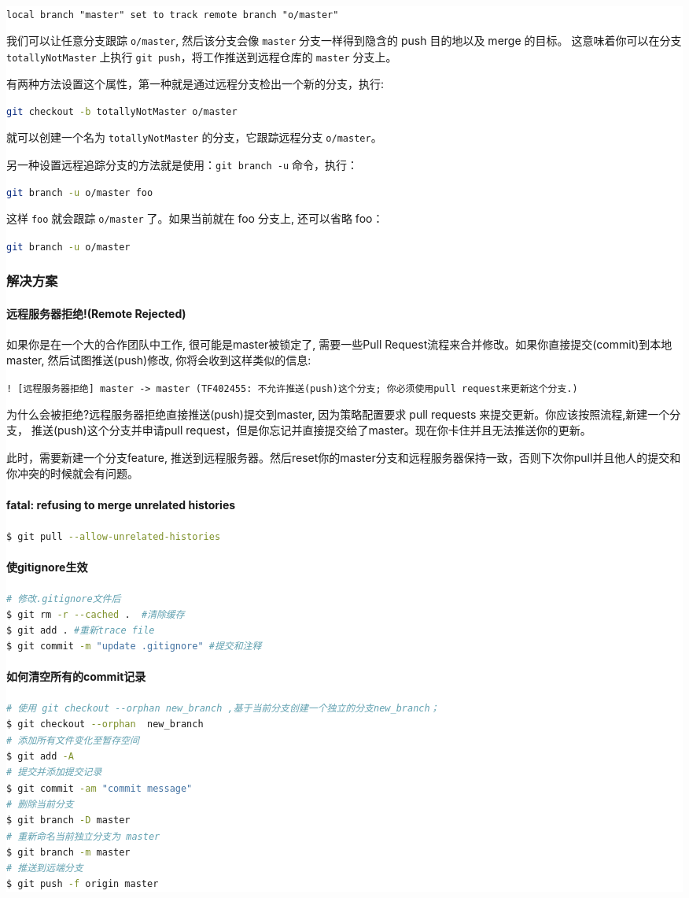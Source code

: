 ```
local branch "master" set to track remote branch "o/master"
```

我们可以让任意分支跟踪 `o/master`, 然后该分支会像 `master` 分支一样得到隐含的 push 目的地以及 merge 的目标。 这意味着你可以在分支 `totallyNotMaster` 上执行 `git push`，将工作推送到远程仓库的 `master` 分支上。

有两种方法设置这个属性，第一种就是通过远程分支检出一个新的分支，执行:

```bash
git checkout -b totallyNotMaster o/master
```

就可以创建一个名为 `totallyNotMaster` 的分支，它跟踪远程分支 `o/master`。

另一种设置远程追踪分支的方法就是使用：`git branch -u` 命令，执行：

```bash
git branch -u o/master foo
```

这样 `foo` 就会跟踪 `o/master` 了。如果当前就在 foo 分支上, 还可以省略 foo：

```bash
git branch -u o/master
```

### 解决方案

#### 远程服务器拒绝!(Remote Rejected)

如果你是在一个大的合作团队中工作, 很可能是master被锁定了, 需要一些Pull Request流程来合并修改。如果你直接提交(commit)到本地master, 然后试图推送(push)修改, 你将会收到这样类似的信息:

```
! [远程服务器拒绝] master -> master (TF402455: 不允许推送(push)这个分支; 你必须使用pull request来更新这个分支.)
```

为什么会被拒绝?远程服务器拒绝直接推送(push)提交到master, 因为策略配置要求 pull requests 来提交更新。你应该按照流程,新建一个分支， 推送(push)这个分支并申请pull request，但是你忘记并直接提交给了master。现在你卡住并且无法推送你的更新。

此时，需要新建一个分支feature, 推送到远程服务器。然后reset你的master分支和远程服务器保持一致，否则下次你pull并且他人的提交和你冲突的时候就会有问题。

#### fatal: refusing to merge unrelated histories

```bash
$ git pull --allow-unrelated-histories
```

#### 使gitignore生效

```bash
# 修改.gitignore文件后
$ git rm -r --cached .  #清除缓存
$ git add . #重新trace file
$ git commit -m "update .gitignore" #提交和注释
```

#### 如何清空所有的commit记录

``` bash
# 使用 git checkout --orphan new_branch ,基于当前分支创建一个独立的分支new_branch；
$ git checkout --orphan  new_branch
# 添加所有文件变化至暂存空间
$ git add -A
# 提交并添加提交记录
$ git commit -am "commit message"
# 删除当前分支
$ git branch -D master
# 重新命名当前独立分支为 master
$ git branch -m master
# 推送到远端分支
$ git push -f origin master
```